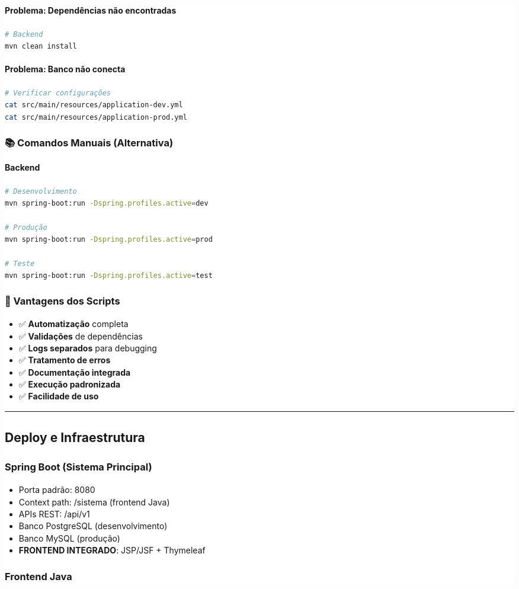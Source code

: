 #### **Problema: Dependências não encontradas**
```bash
# Backend
mvn clean install
```

#### **Problema: Banco não conecta**
```bash
# Verificar configurações
cat src/main/resources/application-dev.yml
cat src/main/resources/application-prod.yml
```

### **📚 Comandos Manuais (Alternativa)**

#### **Backend**
```bash
# Desenvolvimento
mvn spring-boot:run -Dspring.profiles.active=dev

# Produção
mvn spring-boot:run -Dspring.profiles.active=prod

# Teste
mvn spring-boot:run -Dspring.profiles.active=test
```

### **🎯 Vantagens dos Scripts**

- ✅ **Automatização** completa
- ✅ **Validações** de dependências
- ✅ **Logs separados** para debugging
- ✅ **Tratamento de erros**
- ✅ **Documentação integrada**
- ✅ **Execução padronizada**
- ✅ **Facilidade de uso**

---

## Deploy e Infraestrutura

### Spring Boot (Sistema Principal)

- Porta padrão: 8080
- Context path: /sistema (frontend Java)
- APIs REST: /api/v1
- Banco PostgreSQL (desenvolvimento)
- Banco MySQL (produção)
- **FRONTEND INTEGRADO**: JSP/JSF + Thymeleaf

### Frontend Java
